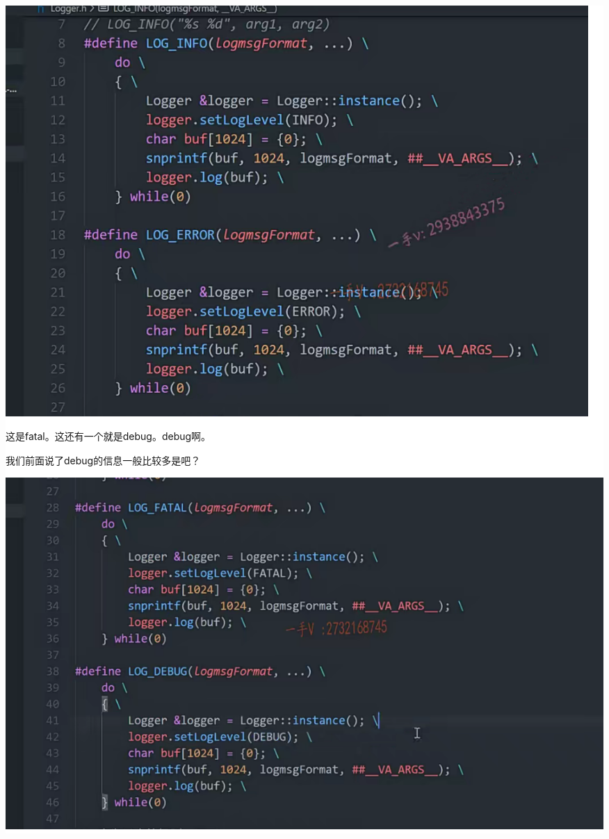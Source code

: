 ![image-20230720171137455](image/image-20230720171137455.png)

这是fatal。这还有一个就是debug。debug啊。

我们前面说了debug的信息一般比较多是吧？

![image-20230720171152145](image/image-20230720171152145.png)
